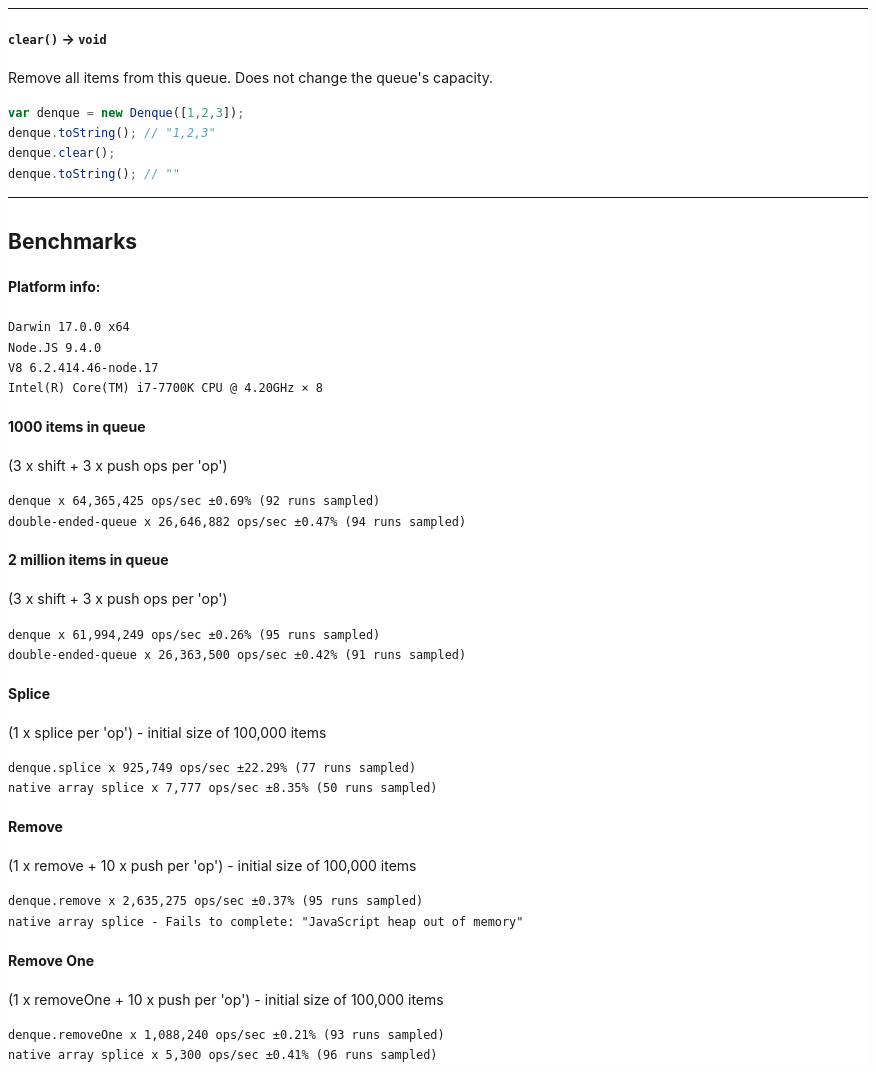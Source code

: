 <hr>

#### `clear()` -> `void`

Remove all items from this queue. Does not change the queue's capacity.

```js
var denque = new Denque([1,2,3]);
denque.toString(); // "1,2,3"
denque.clear();
denque.toString(); // ""
```
<hr>


## Benchmarks

#### Platform info:
```
Darwin 17.0.0 x64
Node.JS 9.4.0
V8 6.2.414.46-node.17
Intel(R) Core(TM) i7-7700K CPU @ 4.20GHz × 8
```

#### 1000 items in queue

 (3 x shift + 3 x push ops per 'op')

    denque x 64,365,425 ops/sec ±0.69% (92 runs sampled)
    double-ended-queue x 26,646,882 ops/sec ±0.47% (94 runs sampled)

#### 2 million items in queue

 (3 x shift + 3 x push ops per 'op')

    denque x 61,994,249 ops/sec ±0.26% (95 runs sampled)
    double-ended-queue x 26,363,500 ops/sec ±0.42% (91 runs sampled)

#### Splice

 (1 x splice per 'op') - initial size of 100,000 items

    denque.splice x 925,749 ops/sec ±22.29% (77 runs sampled)
    native array splice x 7,777 ops/sec ±8.35% (50 runs sampled)

#### Remove

 (1 x remove + 10 x push per 'op') - initial size of 100,000 items

    denque.remove x 2,635,275 ops/sec ±0.37% (95 runs sampled)
    native array splice - Fails to complete: "JavaScript heap out of memory"

#### Remove One

 (1 x removeOne + 10 x push per 'op') - initial size of 100,000 items

    denque.removeOne x 1,088,240 ops/sec ±0.21% (93 runs sampled)
    native array splice x 5,300 ops/sec ±0.41% (96 runs sampled)
